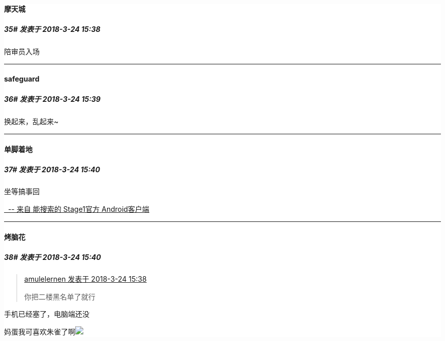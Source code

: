 ####  摩天城  
##### 35#       发表于 2018-3-24 15:38




陪审员入场







*****

####  safeguard  
##### 36#       发表于 2018-3-24 15:39




换起来，乱起来~







*****

####  单脚着地  
##### 37#       发表于 2018-3-24 15:40




坐等搞事回

[  -- 来自 能搜索的 Stage1官方 Android客户端](https://www.coolapk.com/apk/140634)







*****

####  烤脑花  
##### 38#       发表于 2018-3-24 15:40



<blockquote><a href="httphttps://bbs.saraba1st.com/2b/forum.php?mod=redirect&amp;goto=findpost&amp;pid=38956079&amp;ptid=1590350" target="_blank">amulelernen 发表于 2018-3-24 15:38</a>

你把二楼黑名单了就行</blockquote>
手机已经塞了，电脑端还没

妈蛋我可喜欢朱雀了啊<img src="https://static.saraba1st.com/image/smiley/face2017/068.png" referrerpolicy="no-referrer">






